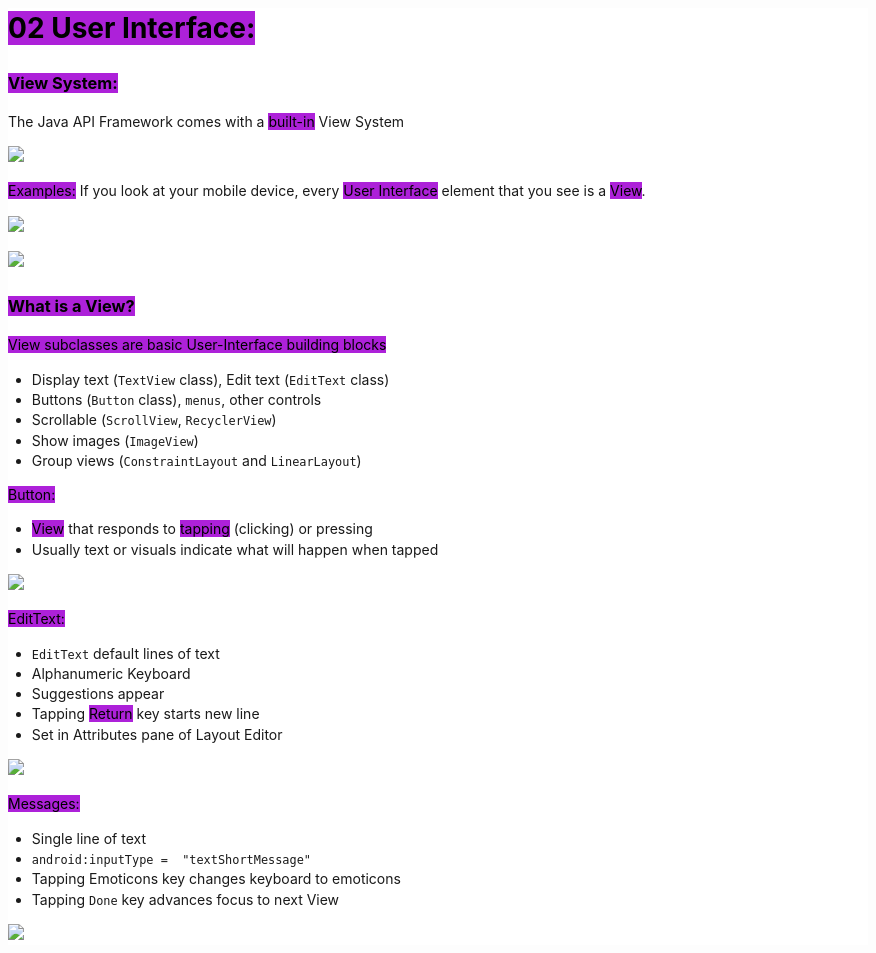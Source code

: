 # <mark style="background: #AD21D9;">02 User Interface:</mark>

### <mark style="background: #AD21D9;">View System:</mark>

The Java API Framework comes with a <mark style="background: #AD21D9;">built-in</mark> View System

![](https://i.imgur.com/xi2GllC.png)

<mark style="background: #AD21D9;">Examples:</mark>
If you look at your mobile device, every <mark style="background: #AD21D9;">User Interface</mark> element that you see is a <mark style="background: #AD21D9;">View</mark>.

![](https://i.imgur.com/TUpgiRR.png)

![](https://i.imgur.com/VXUO3bi.png)

### <mark style="background: #AD21D9;">What is a View?</mark>

<mark style="background: #AD21D9;">View subclasses are basic User-Interface building blocks</mark>  
- Display text (``TextView`` class), Edit text (``EditText`` class)  
- Buttons (``Button`` class), ``menus``, other controls  
- Scrollable (``ScrollView``, ``RecyclerView``)  
- Show images (``ImageView``)  
- Group views (``ConstraintLayout`` and ``LinearLayout``)

<mark style="background: #AD21D9;">Button:</mark>
- <mark style="background: #AD21D9;">View</mark> that responds to <mark style="background: #AD21D9;">tapping</mark> (clicking) or pressing  
- Usually text or visuals indicate what will happen when tapped

![](https://i.imgur.com/QSUhO4v.png)

<mark style="background: #AD21D9;">EditText:</mark>
- ``EditText`` default lines of text  
- Alphanumeric Keyboard  
- Suggestions appear  
- Tapping <mark style="background: #AD21D9;">Return</mark> key starts new line  
- Set in Attributes pane of Layout Editor

![](https://i.imgur.com/CyfczOL.png)

<mark style="background: #AD21D9;">Messages:</mark>
- Single line of text  
- ``android:inputType =  "textShortMessage"``  
- Tapping Emoticons key changes keyboard to emoticons 
- Tapping ``Done`` key advances focus to next View

![](https://i.imgur.com/B48TPeh.png)
